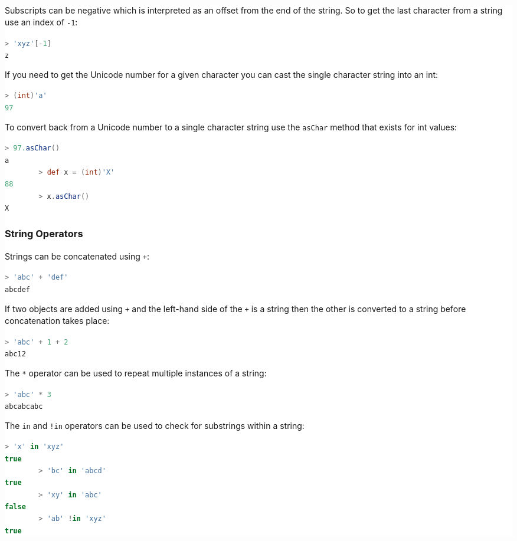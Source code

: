 Subscripts can be negative which is interpreted as an offset from the end of the string.
So to get the last character from a string use an index of `-1`:
```groovy
> 'xyz'[-1]
z
```

If you need to get the Unicode number for a given character you can cast the single character string into an int:
```groovy
> (int)'a'
97
```

To convert back from a Unicode number to a single character string use the `asChar` method that exists for int values:
```groovy
> 97.asChar()
a
        > def x = (int)'X'
88
        > x.asChar()
X
```

### String Operators

Strings can be concatenated using `+`:
```groovy
> 'abc' + 'def'
abcdef
```
If two objects are added using `+` and the left-hand side of the `+` is a string then the other is converted to a
string before concatenation takes place:
```groovy
> 'abc' + 1 + 2
abc12
```
The `*` operator can be used to repeat multiple instances of a string:
```groovy
> 'abc' * 3
abcabcabc
```

The `in` and `!in` operators can be used to check for substrings within a string:
```groovy
> 'x' in 'xyz'
true
        > 'bc' in 'abcd'
true
        > 'xy' in 'abc'
false
        > 'ab' !in 'xyz'
true
```
